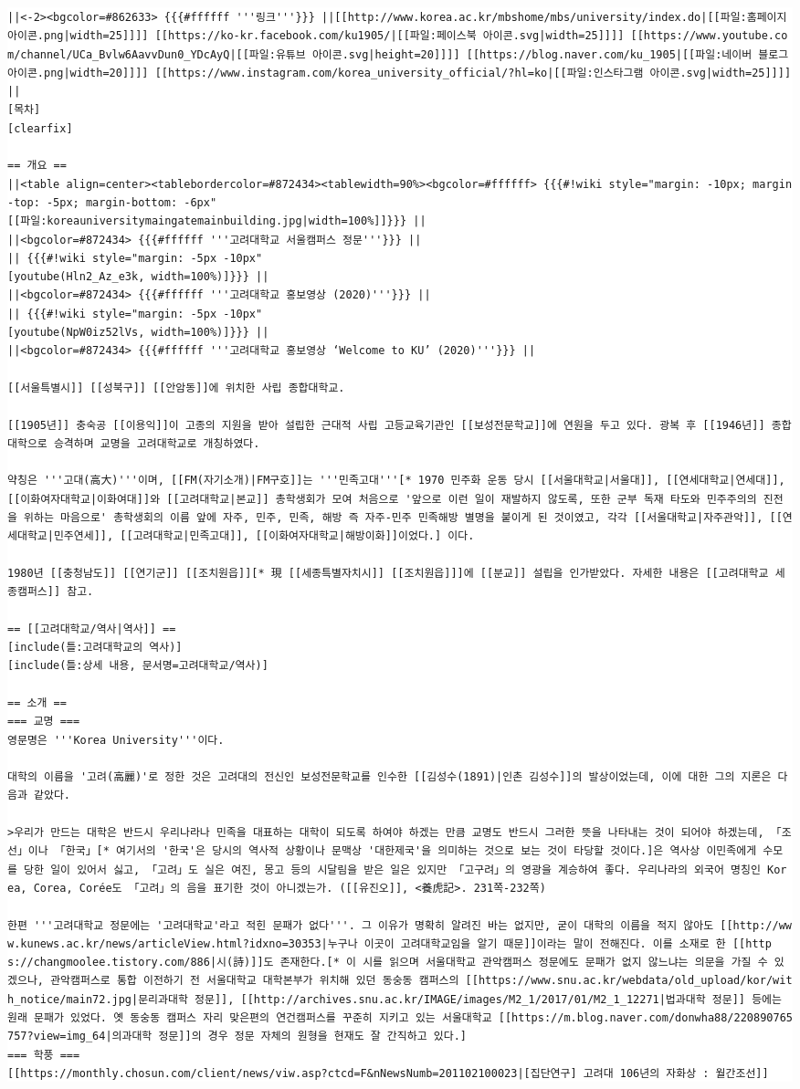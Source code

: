     ||<-2><bgcolor=#862633> {{{#ffffff '''링크'''}}} ||[[http://www.korea.ac.kr/mbshome/mbs/university/index.do|[[파일:홈페이지 아이콘.png|width=25]]]] [[https://ko-kr.facebook.com/ku1905/|[[파일:페이스북 아이콘.svg|width=25]]]] [[https://www.youtube.com/channel/UCa_Bvlw6AavvDun0_YDcAyQ|[[파일:유튜브 아이콘.svg|height=20]]]] [[https://blog.naver.com/ku_1905|[[파일:네이버 블로그 아이콘.png|width=20]]]] [[https://www.instagram.com/korea_university_official/?hl=ko|[[파일:인스타그램 아이콘.svg|width=25]]]] ||
    [목차]
    [clearfix]
    
    == 개요 ==
    ||<table align=center><tablebordercolor=#872434><tablewidth=90%><bgcolor=#ffffff> {{{#!wiki style="margin: -10px; margin-top: -5px; margin-bottom: -6px"
    [[파일:koreauniversitymaingatemainbuilding.jpg|width=100%]]}}} ||
    ||<bgcolor=#872434> {{{#ffffff '''고려대학교 서울캠퍼스 정문'''}}} ||
    || {{{#!wiki style="margin: -5px -10px"
    [youtube(Hln2_Az_e3k, width=100%)]}}} ||
    ||<bgcolor=#872434> {{{#ffffff '''고려대학교 홍보영상 (2020)'''}}} ||
    || {{{#!wiki style="margin: -5px -10px"
    [youtube(NpW0iz52lVs, width=100%)]}}} ||
    ||<bgcolor=#872434> {{{#ffffff '''고려대학교 홍보영상 ‘Welcome to KU’ (2020)'''}}} ||
    
    [[서울특별시]] [[성북구]] [[안암동]]에 위치한 사립 종합대학교. 
    
    [[1905년]] 충숙공 [[이용익]]이 고종의 지원을 받아 설립한 근대적 사립 고등교육기관인 [[보성전문학교]]에 연원을 두고 있다. 광복 후 [[1946년]] 종합대학으로 승격하며 교명을 고려대학교로 개칭하였다.
    
    약칭은 '''고대(高大)'''이며, [[FM(자기소개)|FM구호]]는 '''민족고대'''[* 1970 민주화 운동 당시 [[서울대학교|서울대]], [[연세대학교|연세대]], [[이화여자대학교|이화여대]]와 [[고려대학교|본교]] 총학생회가 모여 처음으로 '앞으로 이런 일이 재발하지 않도록, 또한 군부 독재 타도와 민주주의의 진전을 위하는 마음으로' 총학생회의 이름 앞에 자주, 민주, 민족, 해방 즉 자주-민주 민족해방 별명을 붙이게 된 것이였고, 각각 [[서울대학교|자주관악]], [[연세대학교|민주연세]], [[고려대학교|민족고대]], [[이화여자대학교|해방이화]]이었다.] 이다.
    
    1980년 [[충청남도]] [[연기군]] [[조치원읍]][* 現 [[세종특별자치시]] [[조치원읍]]]에 [[분교]] 설립을 인가받았다. 자세한 내용은 [[고려대학교 세종캠퍼스]] 참고.
    
    == [[고려대학교/역사|역사]] ==
    [include(틀:고려대학교의 역사)]
    [include(틀:상세 내용, 문서명=고려대학교/역사)]
    
    == 소개 ==
    === 교명 ===
    영문명은 '''Korea University'''이다.
    
    대학의 이름을 '고려(高麗)'로 정한 것은 고려대의 전신인 보성전문학교를 인수한 [[김성수(1891)|인촌 김성수]]의 발상이었는데, 이에 대한 그의 지론은 다음과 같았다.
    
    >우리가 만드는 대학은 반드시 우리나라나 민족을 대표하는 대학이 되도록 하여야 하겠는 만큼 교명도 반드시 그러한 뜻을 나타내는 것이 되어야 하겠는데, 「조선」이나 「한국」[* 여기서의 '한국'은 당시의 역사적 상황이나 문맥상 '대한제국'을 의미하는 것으로 보는 것이 타당할 것이다.]은 역사상 이민족에게 수모를 당한 일이 있어서 싫고, 「고려」도 실은 여진, 몽고 등의 시달림을 받은 일은 있지만 「고구려」의 영광을 계승하여 좋다. 우리나라의 외국어 명칭인 Korea, Corea, Corée도 「고려」의 음을 표기한 것이 아니겠는가. ([[유진오]], <養虎記>. 231쪽-232쪽)
    
    한편 '''고려대학교 정문에는 '고려대학교'라고 적힌 문패가 없다'''. 그 이유가 명확히 알려진 바는 없지만, 굳이 대학의 이름을 적지 않아도 [[http://www.kunews.ac.kr/news/articleView.html?idxno=30353|누구나 이곳이 고려대학교임을 알기 때문]]이라는 말이 전해진다. 이를 소재로 한 [[https://changmoolee.tistory.com/886|시(詩)]]도 존재한다.[* 이 시를 읽으며 서울대학교 관악캠퍼스 정문에도 문패가 없지 않느냐는 의문을 가질 수 있겠으나, 관악캠퍼스로 통합 이전하기 전 서울대학교 대학본부가 위치해 있던 동숭동 캠퍼스의 [[https://www.snu.ac.kr/webdata/old_upload/kor/with_notice/main72.jpg|문리과대학 정문]], [[http://archives.snu.ac.kr/IMAGE/images/M2_1/2017/01/M2_1_12271|법과대학 정문]] 등에는 원래 문패가 있었다. 옛 동숭동 캠퍼스 자리 맞은편의 연건캠퍼스를 꾸준히 지키고 있는 서울대학교 [[https://m.blog.naver.com/donwha88/220890765757?view=img_64|의과대학 정문]]의 경우 정문 자체의 원형을 현재도 잘 간직하고 있다.]
    === 학풍 ===
    [[https://monthly.chosun.com/client/news/viw.asp?ctcd=F&nNewsNumb=201102100023|[집단연구] 고려대 106년의 자화상 : 월간조선]]
    